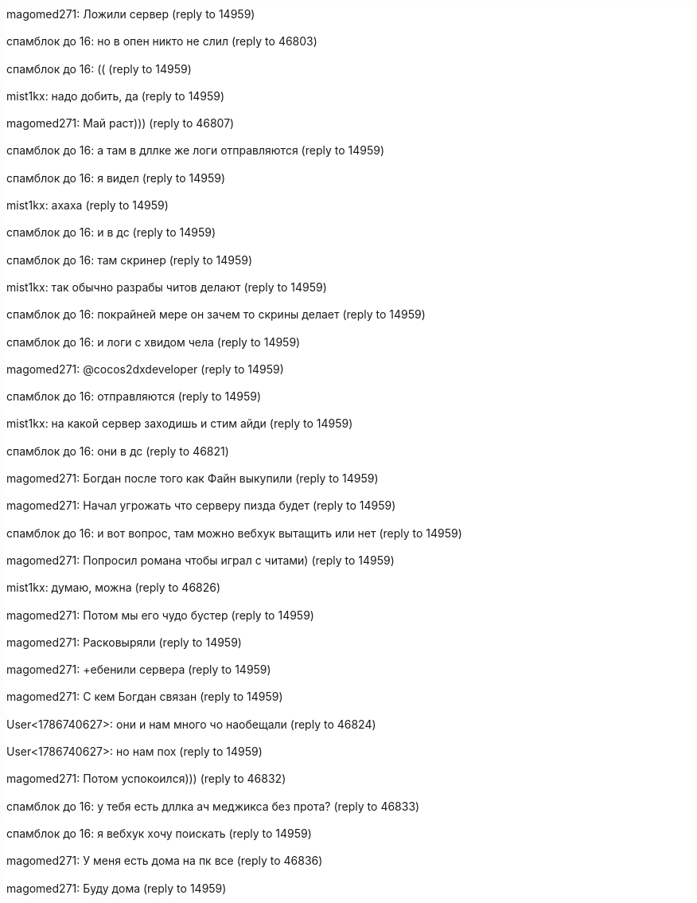 magomed271: Ложили сервер (reply to 14959)

спамблок до 16: но в опен никто не слил (reply to 46803)

спамблок до 16: (( (reply to 14959)

mist1kx: надо добить, да (reply to 14959)

magomed271: Май раст))) (reply to 46807)

спамблок до 16: а там в дллке же логи отправляются (reply to 14959)

спамблок до 16: я видел (reply to 14959)

mist1kx: ахаха (reply to 14959)

спамблок до 16: и в дс (reply to 14959)

спамблок до 16: там скринер (reply to 14959)

mist1kx: так обычно разрабы читов делают (reply to 14959)

спамблок до 16: покрайней мере он зачем то скрины делает (reply to 14959)

спамблок до 16: и логи с хвидом чела (reply to 14959)

magomed271: @cocos2dxdeveloper (reply to 14959)

спамблок до 16: отправляются (reply to 14959)

mist1kx: на какой сервер заходишь и стим айди (reply to 14959)

спамблок до 16: они в дс (reply to 46821)

magomed271: Богдан после того как Файн выкупили (reply to 14959)

magomed271: Начал угрожать что серверу пизда будет (reply to 14959)

спамблок до 16: и вот вопрос, там можно вебхук вытащить или нет (reply to 14959)

magomed271: Попросил романа чтобы играл с читами) (reply to 14959)

mist1kx: думаю, можна (reply to 46826)

magomed271: Потом мы его чудо бустер (reply to 14959)

magomed271: Расковыряли (reply to 14959)

magomed271: +ебенили сервера (reply to 14959)

magomed271: С кем Богдан связан (reply to 14959)

User<1786740627>: они и нам много чо наобещали (reply to 46824)

User<1786740627>: но нам пох (reply to 14959)

magomed271: Потом успокоился))) (reply to 46832)

спамблок до 16: у тебя есть дллка ач меджикса без прота? (reply to 46833)

спамблок до 16: я вебхук хочу поискать (reply to 14959)

magomed271: У меня есть дома на пк все (reply to 46836)

magomed271: Буду дома (reply to 14959)
